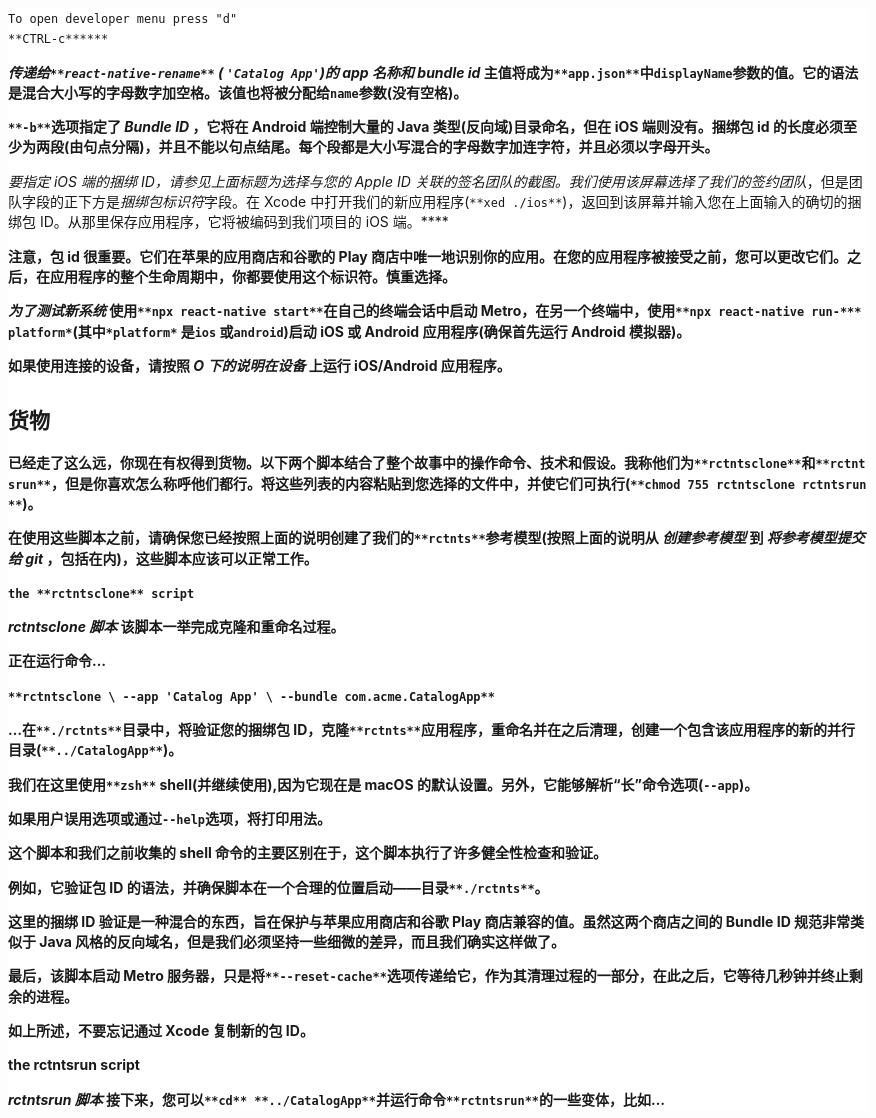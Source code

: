 ```
To open developer menu press "d"
**CTRL-c******
```

*******传递给`**react-native-rename**` ( `'Catalog App'`)的 app 名称和 bundle id*** 主值将成为`**app.json**`中`displayName`参数的值。它的语法是混合大小写的字母数字加空格。该值也将被分配给`name`参数(没有空格)。****

****`**-b**`选项指定了 *Bundle ID* ，它将在 Android 端控制大量的 Java 类型(反向域)目录命名，但在 iOS 端则没有。捆绑包 id 的长度必须至少为两段(由句点分隔)，并且不能以句点结尾。每个段都是大小写混合的字母数字加连字符，并且必须以字母开头。****

****要指定 iOS 端的捆绑 ID，请参见上面标题为*选择与您的 Apple ID 关联的签名团队*的截图。我们使用该屏幕选择了我们的*签约团队*，但是团队字段的正下方是*捆绑包标识符*字段。在 Xcode 中打开我们的新应用程序(`**xed ./ios**`)，返回到该屏幕并输入您在上面输入的确切的捆绑包 ID。从那里保存应用程序，它将被编码到我们项目的 iOS 端。****

****注意，包 id 很重要。它们在苹果的应用商店和谷歌的 Play 商店中唯一地识别你的应用。在您的应用程序被接受之前，您可以更改它们。之后，在应用程序的整个生命周期中，你都要使用这个标识符。慎重选择。****

*******为了测试新系统*** 使用`**npx react-native start**`在自己的终端会话中启动 Metro，在另一个终端中，使用`**npx react-native run-***platform*`(其中`*platform*` 是`ios` 或`android`)启动 iOS 或 Android 应用程序(确保首先运行 Android 模拟器)。****

****如果使用连接的设备，请按照 *O* ***下的说明在设备*** 上运行 iOS/Android 应用程序。****

## ****货物****

****已经走了这么远，你现在有权得到货物。以下两个脚本结合了整个故事中的操作命令、技术和假设。我称他们为`**rctntsclone**`和`**rctntsrun**`，但是你喜欢怎么称呼他们都行。将这些列表的内容粘贴到您选择的文件中，并使它们可执行(`**chmod 755 rctntsclone rctntsrun**`)。****

****在使用这些脚本之前，请确保您已经按照上面的说明创建了我们的`**rctnts**`参考模型(按照上面的说明从 ***创建参考模型*** 到 ***将参考模型提交给 git*** ，包括在内)，这些脚本应该可以正常工作。****

****`the **rctntsclone** script`****

*******rctntsclone 脚本*** 该脚本一举完成克隆和重命名过程。****

****正在运行命令…****

****`**rctntsclone \
--app 'Catalog App' \
--bundle com.acme.CatalogApp**`****

****…在`**./rctnts**`目录中，将验证您的捆绑包 ID，克隆`**rctnts**`应用程序，重命名并在之后清理，创建一个包含该应用程序的新的并行目录(`**../CatalogApp**`)。****

****我们在这里使用`**zsh**` shell(并继续使用),因为它现在是 macOS 的默认设置。另外，它能够解析“长”命令选项(`--app`)。****

****如果用户误用选项或通过`--help`选项，将打印用法。****

****这个脚本和我们之前收集的 shell 命令的主要区别在于，这个脚本执行了许多健全性检查和验证。****

****例如，它验证包 ID 的语法，并确保脚本在一个合理的位置启动——目录`**./rctnts**`。****

****这里的捆绑 ID 验证是一种混合的东西，旨在保护与苹果应用商店和谷歌 Play 商店兼容的值。虽然这两个商店之间的 Bundle ID 规范非常类似于 Java 风格的反向域名，但是我们必须坚持一些细微的差异，而且我们确实这样做了。****

****最后，该脚本启动 Metro 服务器，只是将`**--reset-cache**`选项传递给它，作为其清理过程的一部分，在此之后，它等待几秒钟并终止剩余的进程。****

****如上所述，不要忘记通过 Xcode 复制新的包 ID。****

****the **rctntsrun** script****

*******rctntsrun 脚本*** 接下来，您可以`**cd** **../CatalogApp**`并运行命令`**rctntsrun**`的一些变体，比如…****
